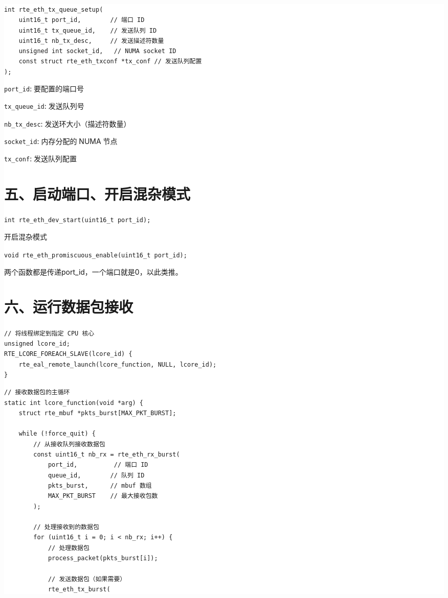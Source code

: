 ```
int rte_eth_tx_queue_setup(
    uint16_t port_id,        // 端口 ID
    uint16_t tx_queue_id,    // 发送队列 ID
    uint16_t nb_tx_desc,     // 发送描述符数量
    unsigned int socket_id,   // NUMA socket ID
    const struct rte_eth_txconf *tx_conf // 发送队列配置
);
```

`port_id`: 要配置的端口号

`tx_queue_id`: 发送队列号

`nb_tx_desc`: 发送环大小（描述符数量）

`socket_id`: 内存分配的 NUMA 节点

`tx_conf`: 发送队列配置



# 五、启动端口、开启混杂模式

```
int rte_eth_dev_start(uint16_t port_id);
```

开启混杂模式

```
void rte_eth_promiscuous_enable(uint16_t port_id);
```



两个函数都是传递port_id，一个端口就是0，以此类推。

# 六、运行数据包接收

```
// 将线程绑定到指定 CPU 核心
unsigned lcore_id;
RTE_LCORE_FOREACH_SLAVE(lcore_id) {
    rte_eal_remote_launch(lcore_function, NULL, lcore_id);
}
```



```
// 接收数据包的主循环
static int lcore_function(void *arg) {
    struct rte_mbuf *pkts_burst[MAX_PKT_BURST];
    
    while (!force_quit) {
        // 从接收队列接收数据包
        const uint16_t nb_rx = rte_eth_rx_burst(
            port_id,          // 端口 ID
            queue_id,        // 队列 ID
            pkts_burst,      // mbuf 数组
            MAX_PKT_BURST    // 最大接收包数
        );

        // 处理接收到的数据包
        for (uint16_t i = 0; i < nb_rx; i++) {
            // 处理数据包
            process_packet(pkts_burst[i]);
            
            // 发送数据包（如果需要）
            rte_eth_tx_burst(
```